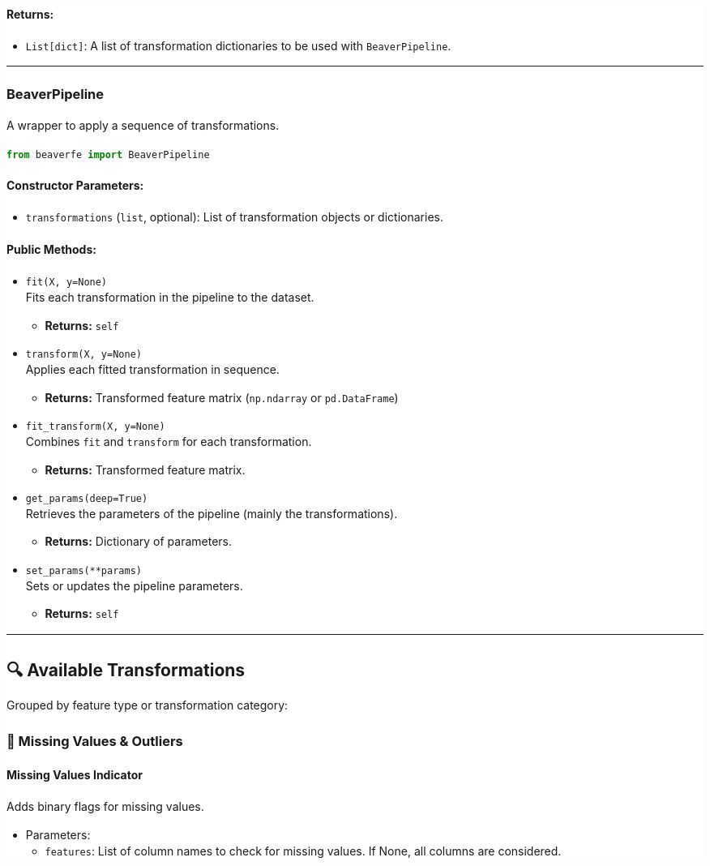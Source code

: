 #### **Returns:**
- `List[dict]`: A list of transformation dictionaries to be used with `BeaverPipeline`.

---

### **BeaverPipeline**

A wrapper to apply a sequence of transformations.

```python
from beaverfe import BeaverPipeline
```

#### **Constructor Parameters:**
- `transformations` (`list`, optional): List of transformation objects or dictionaries.

#### **Public Methods:**

- `fit(X, y=None)`  
    Fits each transformation in the pipeline to the dataset.
    - **Returns:** `self`

- `transform(X, y=None)`  
    Applies each fitted transformation in sequence.
    - **Returns:** Transformed feature matrix (`np.ndarray` or `pd.DataFrame`)

- `fit_transform(X, y=None)`  
    Combines `fit` and `transform` for each transformation.
    - **Returns:** Transformed feature matrix.

- `get_params(deep=True)`  
    Retrieves the parameters of the pipeline (mainly the transformations).
    - **Returns:** Dictionary of parameters.

- `set_params(**params)`  
    Sets or updates the pipeline parameters.
    - **Returns:** `self`

---

<a id="available-transformations"></a>
## 🔍 Available Transformations

Grouped by feature type or transformation category:

<a id="missing-values-and-outliers"></a>
### 📌 Missing Values & Outliers

#### **Missing Values Indicator**

Adds binary flags for missing values.

- Parameters:
    - `features`: List of column names to check for missing values. If None, all columns are considered.
